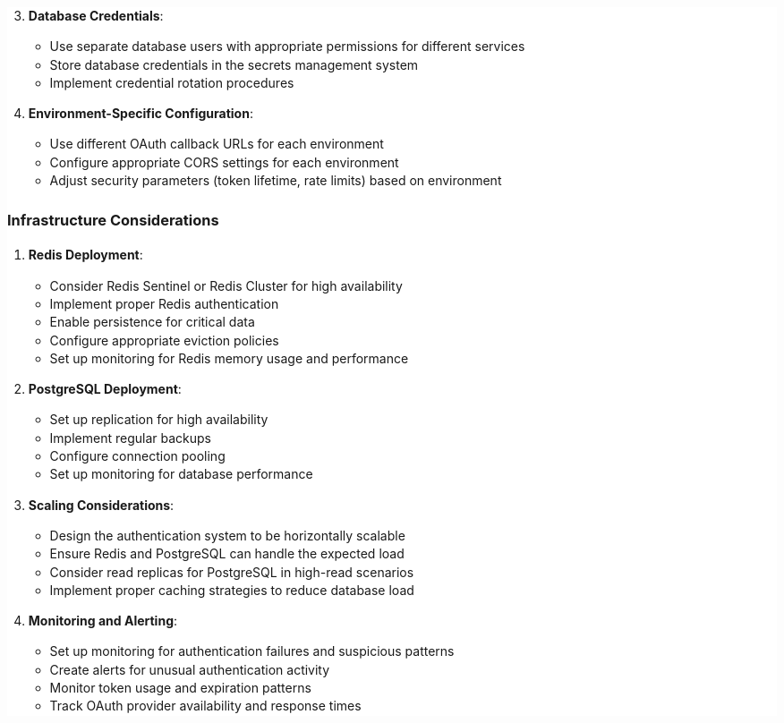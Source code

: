 3. **Database Credentials**:

   - Use separate database users with appropriate permissions for different services
   - Store database credentials in the secrets management system
   - Implement credential rotation procedures

4. **Environment-Specific Configuration**:
   - Use different OAuth callback URLs for each environment
   - Configure appropriate CORS settings for each environment
   - Adjust security parameters (token lifetime, rate limits) based on environment

### Infrastructure Considerations

1. **Redis Deployment**:

   - Consider Redis Sentinel or Redis Cluster for high availability
   - Implement proper Redis authentication
   - Enable persistence for critical data
   - Configure appropriate eviction policies
   - Set up monitoring for Redis memory usage and performance

2. **PostgreSQL Deployment**:

   - Set up replication for high availability
   - Implement regular backups
   - Configure connection pooling
   - Set up monitoring for database performance

3. **Scaling Considerations**:

   - Design the authentication system to be horizontally scalable
   - Ensure Redis and PostgreSQL can handle the expected load
   - Consider read replicas for PostgreSQL in high-read scenarios
   - Implement proper caching strategies to reduce database load

4. **Monitoring and Alerting**:
   - Set up monitoring for authentication failures and suspicious patterns
   - Create alerts for unusual authentication activity
   - Monitor token usage and expiration patterns
   - Track OAuth provider availability and response times
